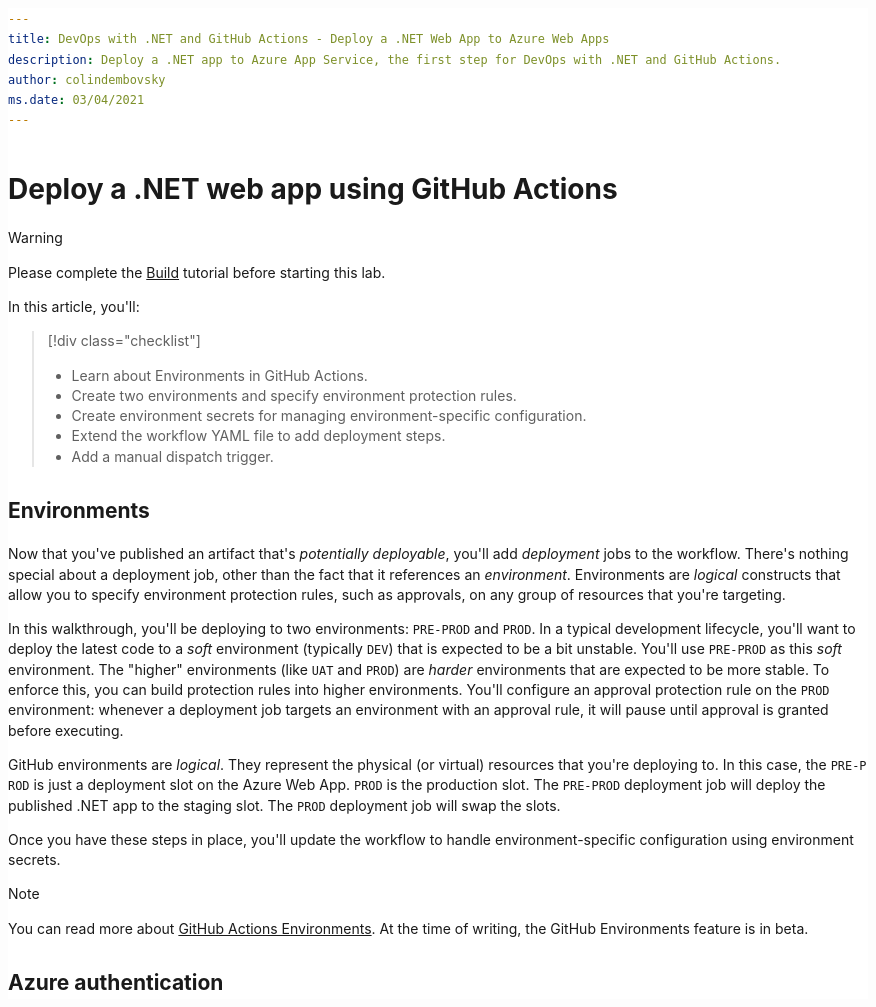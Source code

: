 ```yaml
---
title: DevOps with .NET and GitHub Actions - Deploy a .NET Web App to Azure Web Apps
description: Deploy a .NET app to Azure App Service, the first step for DevOps with .NET and GitHub Actions.
author: colindembovsky
ms.date: 03/04/2021
---
```

# Deploy a .NET web app using GitHub Actions

> [!WARNING]
> Please complete the [Build](actions-build.md) tutorial before starting this lab.

In this article, you'll:
> [!div class="checklist"]
>
> * Learn about Environments in GitHub Actions.
> * Create two environments and specify environment protection rules.
> * Create environment secrets for managing environment-specific configuration.
> * Extend the workflow YAML file to add deployment steps.
> * Add a manual dispatch trigger.

## Environments

Now that you've published an artifact that's *potentially deployable*, you'll add *deployment* jobs to the workflow. There's nothing special about a deployment job, other than the fact that it references an *environment*. Environments are *logical* constructs that allow you to specify environment protection rules, such as approvals, on any group of resources that you're targeting.

In this walkthrough, you'll be deploying to two environments: `PRE-PROD` and `PROD`. In a typical development lifecycle, you'll want to deploy the latest code to a *soft* environment (typically `DEV`) that is expected to be a bit unstable. You'll use `PRE-PROD` as this *soft* environment. The "higher" environments (like `UAT` and `PROD`) are *harder* environments that are expected to be more stable. To enforce this, you can build protection rules into higher environments. You'll configure an approval protection rule on the `PROD` environment: whenever a deployment job targets an environment with an approval rule, it will pause until approval is granted before executing.

GitHub environments are *logical*. They represent the physical (or virtual) resources that you're deploying to. In this case, the `PRE-PROD` is just a deployment slot on the Azure Web App. `PROD` is the production slot. The `PRE-PROD` deployment job will deploy the published .NET app to the staging slot. The `PROD` deployment job will swap the slots.

Once you have these steps in place, you'll update the workflow to handle environment-specific configuration using environment secrets.

> [!NOTE]
> You can read more about [GitHub Actions Environments](https://docs.github.com/actions/reference/environments). At the time of writing, the GitHub Environments feature is in beta.

## Azure authentication

